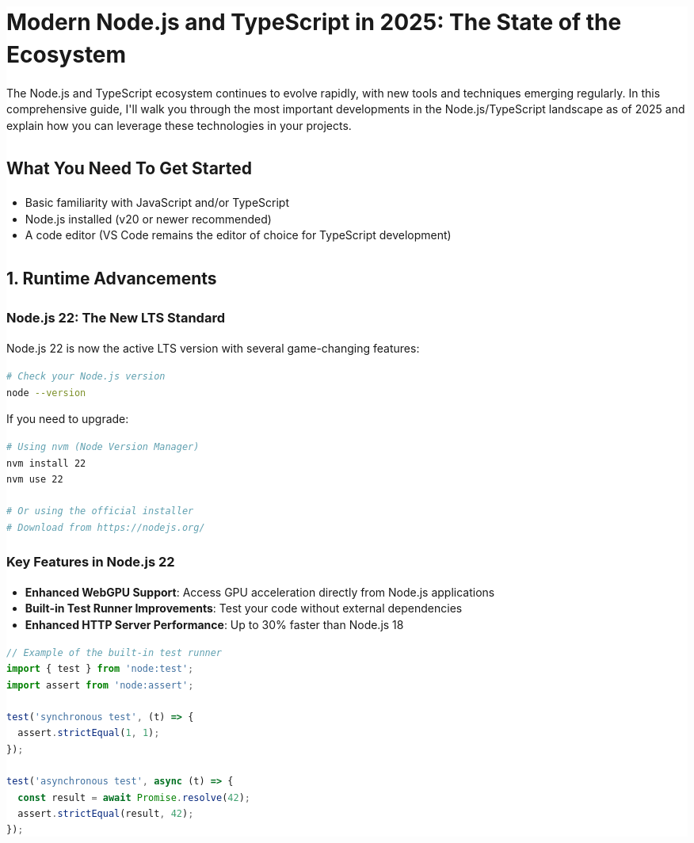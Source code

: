 # Modern Node.js and TypeScript in 2025: The State of the Ecosystem

The Node.js and TypeScript ecosystem continues to evolve rapidly, with new tools and techniques emerging regularly. In this comprehensive guide, I'll walk you through the most important developments in the Node.js/TypeScript landscape as of 2025 and explain how you can leverage these technologies in your projects.

## What You Need To Get Started

- Basic familiarity with JavaScript and/or TypeScript
- Node.js installed (v20 or newer recommended)
- A code editor (VS Code remains the editor of choice for TypeScript development)

## 1. Runtime Advancements

### Node.js 22: The New LTS Standard

Node.js 22 is now the active LTS version with several game-changing features:

```bash
# Check your Node.js version
node --version
```

If you need to upgrade:

```bash
# Using nvm (Node Version Manager)
nvm install 22
nvm use 22

# Or using the official installer
# Download from https://nodejs.org/
```

### Key Features in Node.js 22

- **Enhanced WebGPU Support**: Access GPU acceleration directly from Node.js applications
- **Built-in Test Runner Improvements**: Test your code without external dependencies
- **Enhanced HTTP Server Performance**: Up to 30% faster than Node.js 18

```javascript
// Example of the built-in test runner
import { test } from 'node:test';
import assert from 'node:assert';

test('synchronous test', (t) => {
  assert.strictEqual(1, 1);
});

test('asynchronous test', async (t) => {
  const result = await Promise.resolve(42);
  assert.strictEqual(result, 42);
});
```

